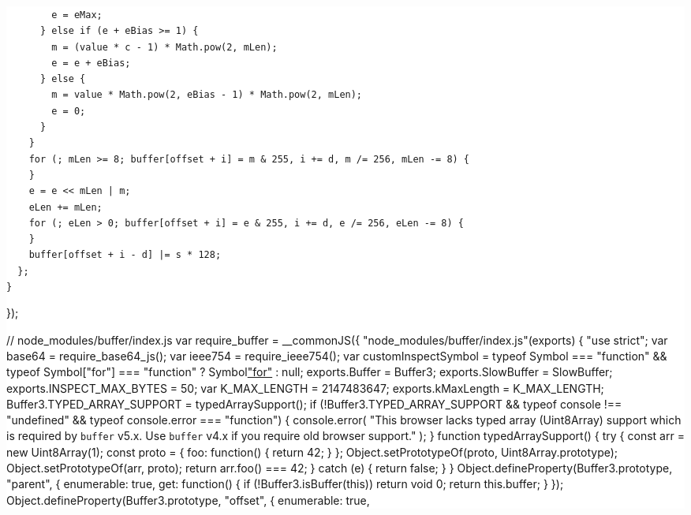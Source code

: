             e = eMax;
          } else if (e + eBias >= 1) {
            m = (value * c - 1) * Math.pow(2, mLen);
            e = e + eBias;
          } else {
            m = value * Math.pow(2, eBias - 1) * Math.pow(2, mLen);
            e = 0;
          }
        }
        for (; mLen >= 8; buffer[offset + i] = m & 255, i += d, m /= 256, mLen -= 8) {
        }
        e = e << mLen | m;
        eLen += mLen;
        for (; eLen > 0; buffer[offset + i] = e & 255, i += d, e /= 256, eLen -= 8) {
        }
        buffer[offset + i - d] |= s * 128;
      };
    }
  });
  
  // node_modules/buffer/index.js
  var require_buffer = __commonJS({
    "node_modules/buffer/index.js"(exports) {
      "use strict";
      var base64 = require_base64_js();
      var ieee754 = require_ieee754();
      var customInspectSymbol = typeof Symbol === "function" && typeof Symbol["for"] === "function" ? Symbol["for"]("nodejs.util.inspect.custom") : null;
      exports.Buffer = Buffer3;
      exports.SlowBuffer = SlowBuffer;
      exports.INSPECT_MAX_BYTES = 50;
      var K_MAX_LENGTH = 2147483647;
      exports.kMaxLength = K_MAX_LENGTH;
      Buffer3.TYPED_ARRAY_SUPPORT = typedArraySupport();
      if (!Buffer3.TYPED_ARRAY_SUPPORT && typeof console !== "undefined" && typeof console.error === "function") {
        console.error(
          "This browser lacks typed array (Uint8Array) support which is required by `buffer` v5.x. Use `buffer` v4.x if you require old browser support."
        );
      }
      function typedArraySupport() {
        try {
          const arr = new Uint8Array(1);
          const proto = { foo: function() {
            return 42;
          } };
          Object.setPrototypeOf(proto, Uint8Array.prototype);
          Object.setPrototypeOf(arr, proto);
          return arr.foo() === 42;
        } catch (e) {
          return false;
        }
      }
      Object.defineProperty(Buffer3.prototype, "parent", {
        enumerable: true,
        get: function() {
          if (!Buffer3.isBuffer(this))
            return void 0;
          return this.buffer;
        }
      });
      Object.defineProperty(Buffer3.prototype, "offset", {
        enumerable: true,
